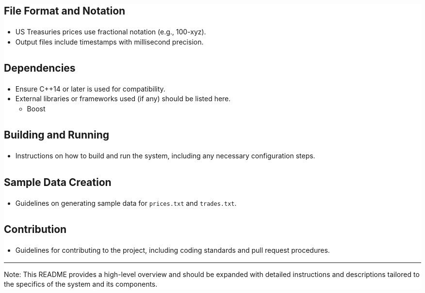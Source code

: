 


## File Format and Notation

- US Treasuries prices use fractional notation (e.g., 100-xyz).
- Output files include timestamps with millisecond precision.

## Dependencies

- Ensure C++14 or later is used for compatibility.
- External libraries or frameworks used (if any) should be listed here.
  - Boost

## Building and Running

- Instructions on how to build and run the system, including any necessary configuration steps.

## Sample Data Creation

- Guidelines on generating sample data for `prices.txt` and `trades.txt`.

## Contribution

- Guidelines for contributing to the project, including coding standards and pull request procedures.

---

Note: This README provides a high-level overview and should be expanded with detailed instructions and descriptions tailored to the specifics of the system and its components.
